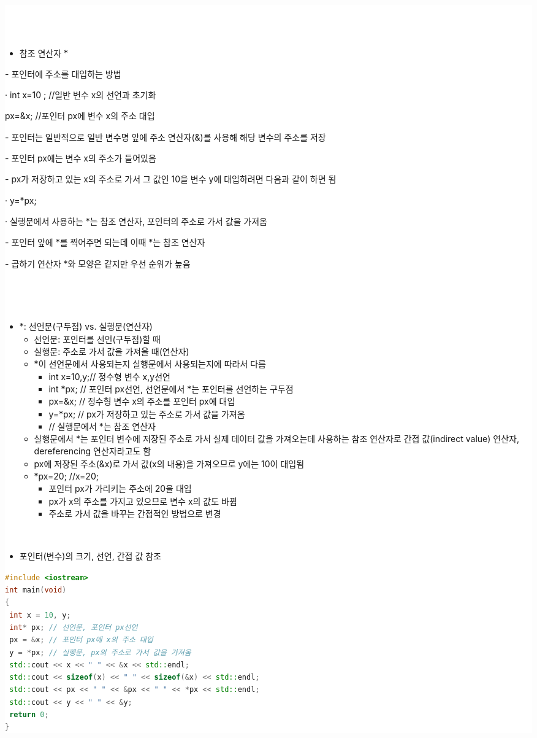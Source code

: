 ​    

​    

* 참조 연산자 *

 \- 포인터에 주소를 대입하는 방법

  · int x=10 ; //일반 변수 x의 선언과 초기화

  px=&x; //포인터 px에 변수 x의 주소 대입

 \- 포인터는 일반적으로 일반 변수명 앞에 주소 연산자(&)를 사용해 해당 변수의 주소를 저장

 \- 포인터 px에는 변수 x의 주소가 들어있음

 \- px가 저장하고 있는 x의 주소로 가서 그 값인 10을 변수 y에 대입하려면 다음과 같이 하면 됨

  · y=*px;

  · 실행문에서 사용하는 *는 참조 연산자, 포인터의 주소로 가서 값을 가져옴

 \- 포인터 앞에 *를 찍어주면 되는데 이때 *는 참조 연산자

 \- 곱하기 연산자 *와 모양은 같지만 우선 순위가 높음

​    

​    

* *: 선언문(구두점) vs. 실행문(연산자)
  - 선언문: 포인터를 선언(구두점)할 때
  - 실행문: 주소로 가서 값을 가져올 때(연산자)
  - *이 선언문에서 사용되는지 실행문에서 사용되는지에 따라서 다름
    - int x=10,y;// 정수형 변수 x,y선언
    - int *px; // 포인터 px선언, 선언문에서 *는 포인터를 선언하는 구두점
    - px=&x; // 정수형 변수 x의 주소를 포인터 px에 대입
    - y=*px; // px가 저장하고 있는 주소로 가서 값을 가져옴
    - // 실행문에서 *는 참조 연산자
  - 실행문에서 *는 포인터 변수에 저장된 주소로 가서 실제 데이터 값을 가져오는데 사용하는 참조 연산자로 간접 값(indirect value) 연산자, dereferencing 연산자라고도 함
  - px에 저장된 주소(&x)로 가서 값(x의 내용)을 가져오므로 y에는 10이 대입됨
  - *px=20; //x=20; 
    - 포인터 px가 가리키는 주소에 20을 대입
    - px가 x의 주소를 가지고 있으므로 변수 x의 값도 바뀜
    - 주소로 가서 값을 바꾸는 간접적인 방법으로 변경

   

​    

* 포인터(변수)의 크기, 선언, 간접 값 참조

```c++
#include <iostream>
int main(void)
{
 int x = 10, y;
 int* px; // 선언문, 포인터 px선언
 px = &x; // 포인터 px에 x의 주소 대입
 y = *px; // 실행문, px의 주소로 가서 값을 가져옴
 std::cout << x << " " << &x << std::endl;
 std::cout << sizeof(x) << " " << sizeof(&x) << std::endl;
 std::cout << px << " " << &px << " " << *px << std::endl;
 std::cout << y << " " << &y;
 return 0;
}
```

